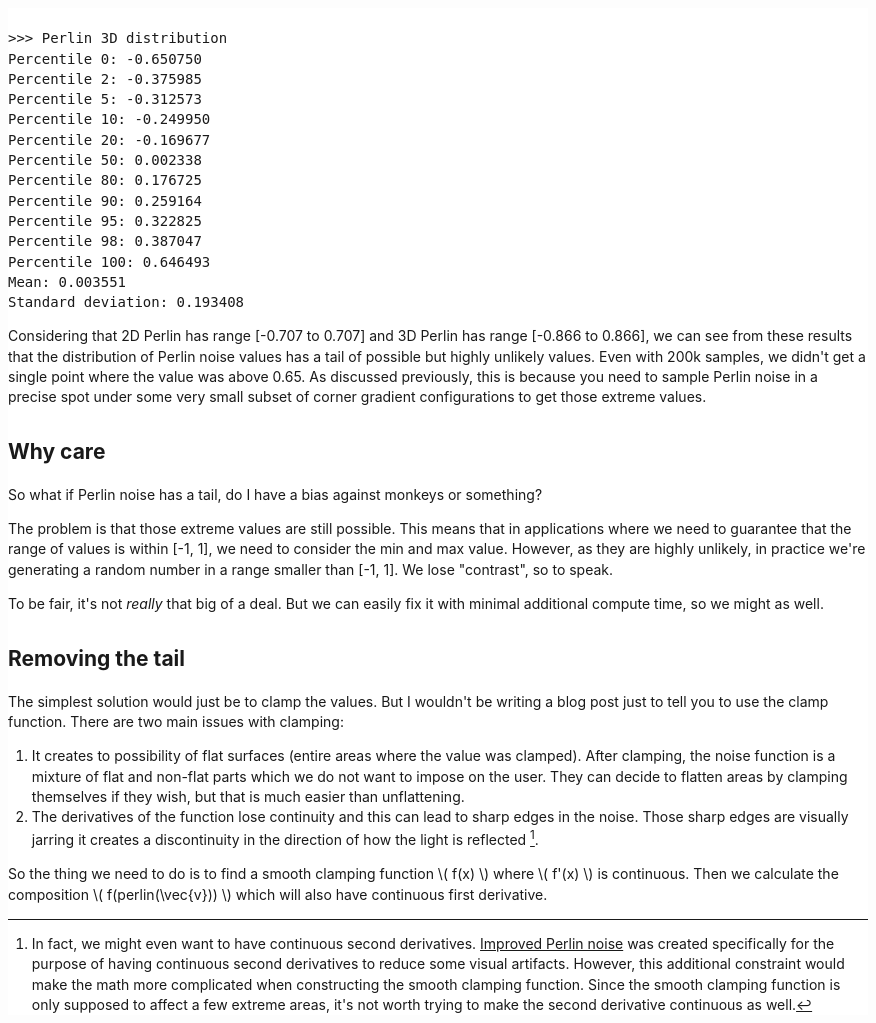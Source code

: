 <pre>

>>> Perlin 3D distribution
Percentile 0: -0.650750
Percentile 2: -0.375985
Percentile 5: -0.312573
Percentile 10: -0.249950
Percentile 20: -0.169677
Percentile 50: 0.002338
Percentile 80: 0.176725
Percentile 90: 0.259164
Percentile 95: 0.322825
Percentile 98: 0.387047
Percentile 100: 0.646493
Mean: 0.003551
Standard deviation: 0.193408
</pre>

<p style="clear: left"></p>

Considering that 2D Perlin has range [-0.707 to 0.707] and 3D Perlin has range [-0.866 to 0.866], we can see from these results that the distribution of Perlin noise values has a tail of possible but highly unlikely values. Even with 200k samples, we didn't get a single point where the value was above 0.65. As discussed previously, this is because you need to sample Perlin noise in a precise spot under some very small subset of corner gradient configurations to get those extreme values.

Why care
--------

So what if Perlin noise has a tail, do I have a bias against monkeys or something?

The problem is that those extreme values are still possible. This means that in applications where we need to guarantee that the range of values is within [-1, 1], we need to consider the min and max value. However, as they are highly unlikely, in practice we're generating a random number in a range smaller than [-1, 1]. We lose "contrast", so to speak.

To be fair, it's not *really* that big of a deal. But we can easily fix it with minimal additional compute time, so we might as well.

Removing the tail
-----------------

The simplest solution would just be to clamp the values. But I wouldn't be writing a blog post just to tell you to use the clamp function. There are two main issues with clamping:

1) It creates to possibility of flat surfaces (entire areas where the value was clamped). After clamping, the noise function is a mixture of flat and non-flat parts which we do not want to impose on the user. They can decide to flatten areas by clamping themselves if they wish, but that is much easier than unflattening.
2) The derivatives of the function lose continuity and this can lead to sharp edges in the noise. Those sharp edges are visually jarring it creates a discontinuity in the direction of how the light is reflected [^1].

So the thing we need to do is to find a smooth clamping function \\( f(x) \\) where \\( f'(x) \\) is continuous. Then we calculate the composition \\( f(perlin(\vec{v})) \\) which will also have continuous first derivative.


[^1]: In fact, we might even want to have continuous second derivatives. [Improved Perlin noise](//developer.download.nvidia.com/books/HTML/gpugems/gpugems_ch05.html) was created specifically for the purpose of having continuous second derivatives to reduce some visual artifacts. However, this additional constraint would make the math more complicated when constructing the smooth clamping function. Since the smooth clamping function is only supposed to affect a few extreme areas, it's not worth trying to make the second derivative continuous as well.